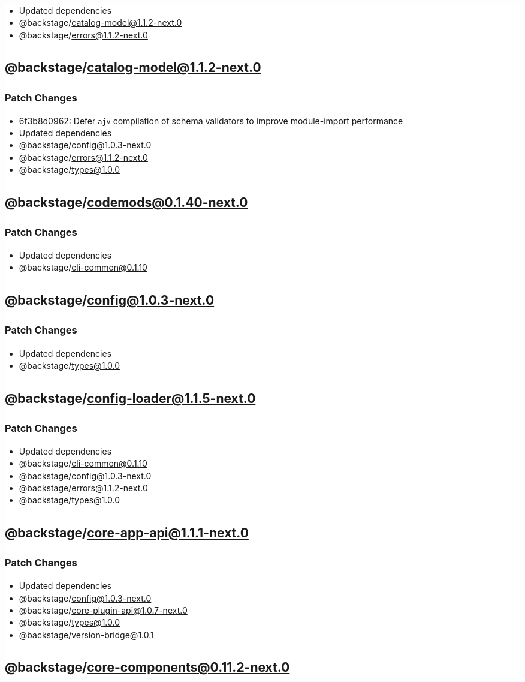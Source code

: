 - Updated dependencies
 - @backstage/catalog-model@1.1.2-next.0
 - @backstage/errors@1.1.2-next.0

## @backstage/catalog-model@1.1.2-next.0

### Patch Changes

- 6f3b8d0962: Defer `ajv` compilation of schema validators to improve module-import performance
- Updated dependencies
 - @backstage/config@1.0.3-next.0
 - @backstage/errors@1.1.2-next.0
 - @backstage/types@1.0.0

## @backstage/codemods@0.1.40-next.0

### Patch Changes

- Updated dependencies
 - @backstage/cli-common@0.1.10

## @backstage/config@1.0.3-next.0

### Patch Changes

- Updated dependencies
 - @backstage/types@1.0.0

## @backstage/config-loader@1.1.5-next.0

### Patch Changes

- Updated dependencies
 - @backstage/cli-common@0.1.10
 - @backstage/config@1.0.3-next.0
 - @backstage/errors@1.1.2-next.0
 - @backstage/types@1.0.0

## @backstage/core-app-api@1.1.1-next.0

### Patch Changes

- Updated dependencies
 - @backstage/config@1.0.3-next.0
 - @backstage/core-plugin-api@1.0.7-next.0
 - @backstage/types@1.0.0
 - @backstage/version-bridge@1.0.1

## @backstage/core-components@0.11.2-next.0
